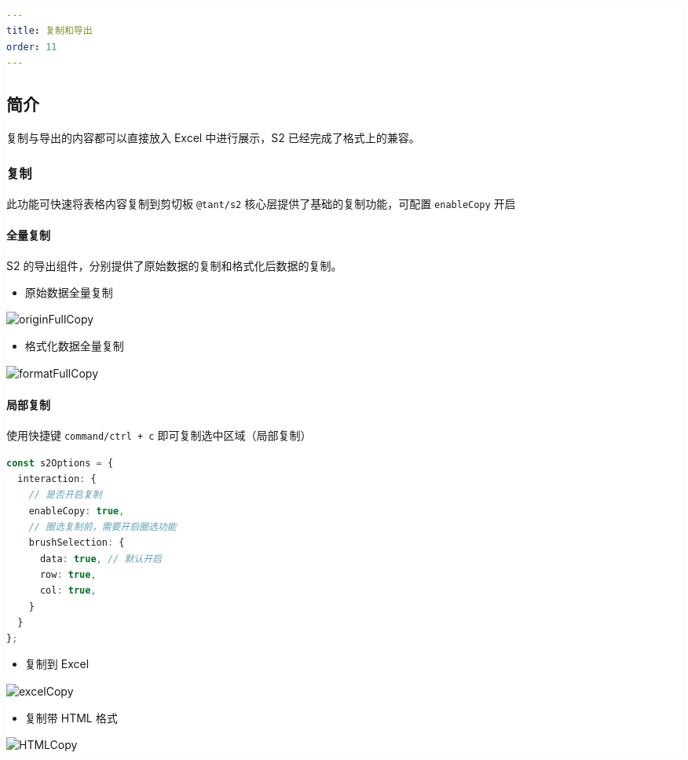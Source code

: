 ```yaml
---
title: 复制和导出
order: 11
---
```


## 简介

复制与导出的内容都可以直接放入 Excel 中进行展示，S2 已经完成了格式上的兼容。

### 复制

此功能可快速将表格内容复制到剪切板
`@tant/s2` 核心层提供了基础的复制功能，可配置 `enableCopy` 开启

#### 全量复制

S2 的导出组件，分别提供了原始数据的复制和格式化后数据的复制。

- 原始数据全量复制

<img alt="originFullCopy" src="https://gw.alipayobjects.com/mdn/rms_56cbb2/afts/img/A*pfSsTrvuJ0UAAAAAAAAAAAAAARQnAQ" width="600">

- 格式化数据全量复制

<img alt="formatFullCopy" src="https://gw.alipayobjects.com/mdn/rms_56cbb2/afts/img/A*mLSdTrAWZrwAAAAAAAAAAAAAARQnAQ" width="600">

#### 局部复制

使用快捷键 `command/ctrl + c` 即可复制选中区域（局部复制）

```ts
const s2Options = {
  interaction: {
    // 是否开启复制
    enableCopy: true,
    // 圈选复制前，需要开启圈选功能
    brushSelection: {
      data: true, // 默认开启
      row: true,
      col: true,
    }
  }
};
```

- 复制到 Excel

<img alt="excelCopy" src="https://gw.alipayobjects.com/mdn/rms_56cbb2/afts/img/A*LzTYTpFosccAAAAAAAAAAAAAARQnAQ" width="600">

- 复制带 HTML 格式

<img alt="HTMLCopy" src="https://gw.alipayobjects.com/mdn/rms_56cbb2/afts/img/A*DuHCSbpv_XkAAAAAAAAAAAAAARQnAQ" width="600">
